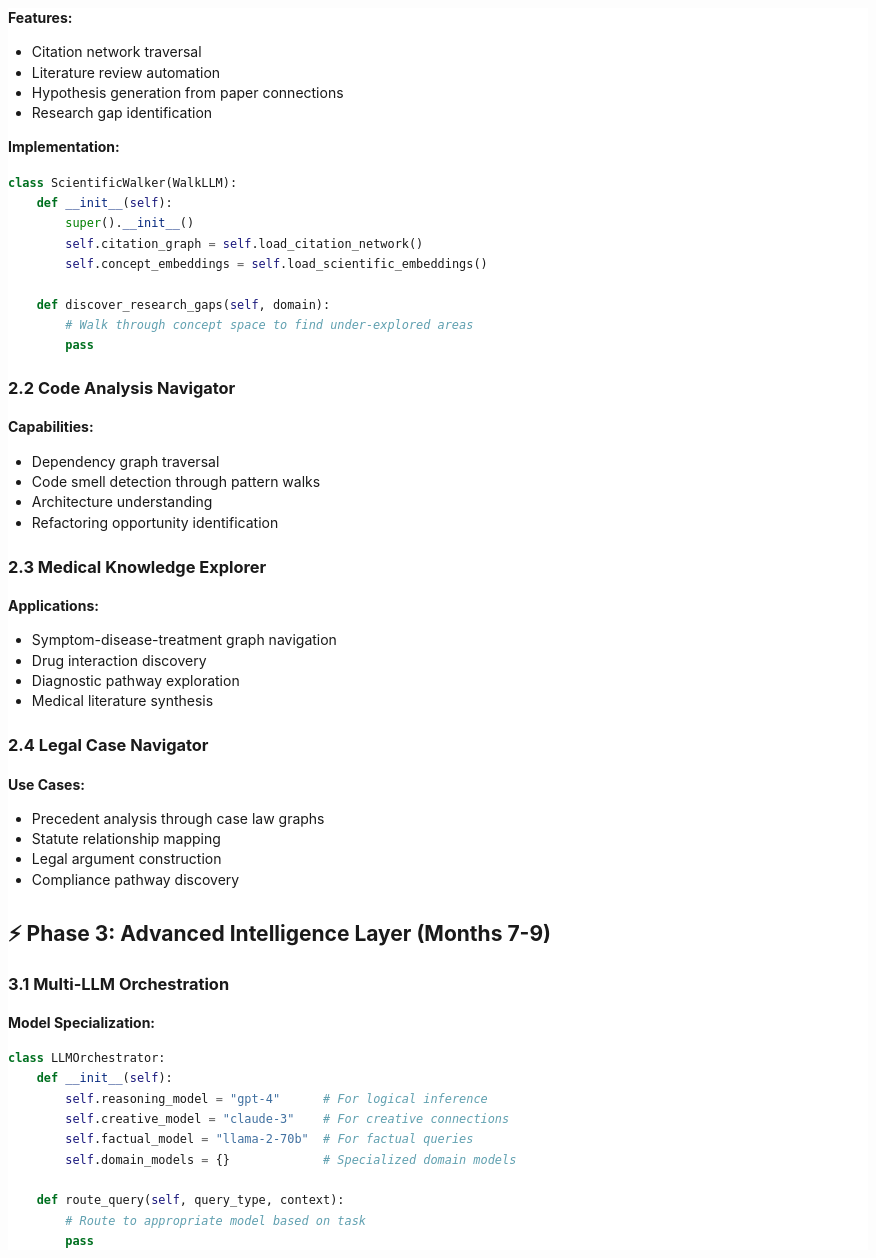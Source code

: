 **Features:**
- Citation network traversal
- Literature review automation
- Hypothesis generation from paper connections
- Research gap identification

**Implementation:**
```python
class ScientificWalker(WalkLLM):
    def __init__(self):
        super().__init__()
        self.citation_graph = self.load_citation_network()
        self.concept_embeddings = self.load_scientific_embeddings()
    
    def discover_research_gaps(self, domain):
        # Walk through concept space to find under-explored areas
        pass
```

### 2.2 Code Analysis Navigator

**Capabilities:**
- Dependency graph traversal
- Code smell detection through pattern walks
- Architecture understanding
- Refactoring opportunity identification

### 2.3 Medical Knowledge Explorer

**Applications:**
- Symptom-disease-treatment graph navigation
- Drug interaction discovery
- Diagnostic pathway exploration
- Medical literature synthesis

### 2.4 Legal Case Navigator

**Use Cases:**
- Precedent analysis through case law graphs
- Statute relationship mapping
- Legal argument construction
- Compliance pathway discovery

## ⚡ Phase 3: Advanced Intelligence Layer (Months 7-9)

### 3.1 Multi-LLM Orchestration

**Model Specialization:**
```python
class LLMOrchestrator:
    def __init__(self):
        self.reasoning_model = "gpt-4"      # For logical inference
        self.creative_model = "claude-3"    # For creative connections
        self.factual_model = "llama-2-70b"  # For factual queries
        self.domain_models = {}             # Specialized domain models
    
    def route_query(self, query_type, context):
        # Route to appropriate model based on task
        pass
```
